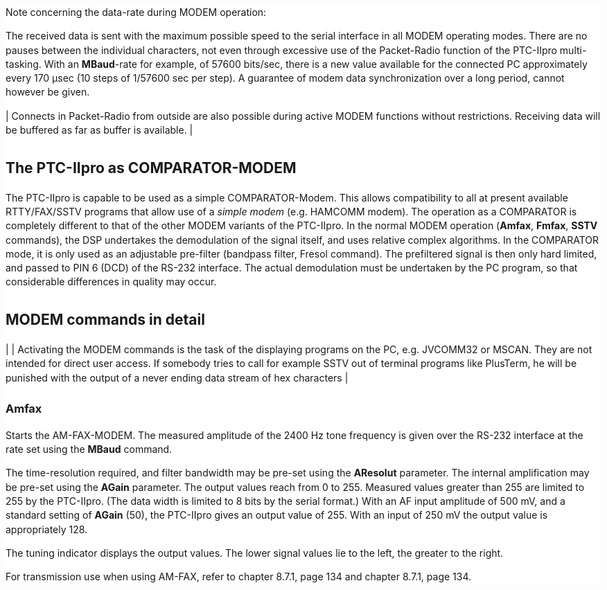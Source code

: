 Note concerning the data-rate during MODEM operation:

The received data is sent with the maximum possible speed to the serial
interface in all MODEM operating modes. There are no pauses between the
individual characters, not even through excessive use of the
Packet-Radio function of the PTC-IIpro multi-tasking. With an
**MBaud**-rate for example, of 57600 bits/sec, there is a new value
available for the connected PC approximately every 170 μsec (10 steps of
1/57600 sec per step). A guarantee of modem data synchronization over a
long period, cannot however be given.

| Connects in Packet-Radio from outside are also possible during active MODEM functions without restrictions. Receiving data will be buffered as far as buffer is available. |

## The PTC-IIpro as COMPARATOR-MODEM

The PTC-IIpro is capable to be used as a simple COMPARATOR-Modem. This
allows compatibility to all at present available RTTY/FAX/SSTV programs
that allow use of a *simple modem* (e.g. HAMCOMM modem). The operation
as a COMPARATOR is completely different to that of the other MODEM
variants of the PTC-IIpro. In the normal MODEM operation (**Amfax**,
**Fmfax**, **SSTV** commands), the DSP undertakes the demodulation of
the signal itself, and uses relative complex algorithms. In the
COMPARATOR mode, it is only used as an adjustable pre-filter (bandpass
filter, Fresol command). The prefiltered signal is then only hard
limited, and passed to PIN 6 (DCD) of the RS-232 interface. The actual
demodulation must be undertaken by the PC program, so that considerable
differences in quality may occur.

## MODEM commands in detail

|     | Activating the MODEM commands is the task of the displaying programs on the PC, e.g. JVCOMM32 or MSCAN. They are not intended for direct user access. If somebody tries to call for example SSTV out of terminal programs like PlusTerm, he will be punished with the output of a never ending data stream of hex characters |

### Amfax

Starts the AM-FAX-MODEM. The measured amplitude of the 2400 Hz tone
frequency is given over the RS-232 interface at the rate set using the
**MBaud** command.

The time-resolution required, and filter bandwidth may be pre-set using
the **AResolut** parameter. The internal amplification may be pre-set
using the **AGain** parameter. The output values reach from 0 to 255.
Measured values greater than 255 are limited to 255 by the PTC-IIpro.
(The data width is limited to 8 bits by the serial format.) With an AF
input amplitude of 500 mV, and a standard setting of **AGain** (50), the
PTC-IIpro gives an output value of 255. With an input of 250 mV the
output value is appropriately 128.

The tuning indicator displays the output values. The lower signal values
lie to the left, the greater to the right.

For transmission use when using AM-FAX, refer to chapter 8.7.1, page 134
and chapter 8.7.1, page 134.
